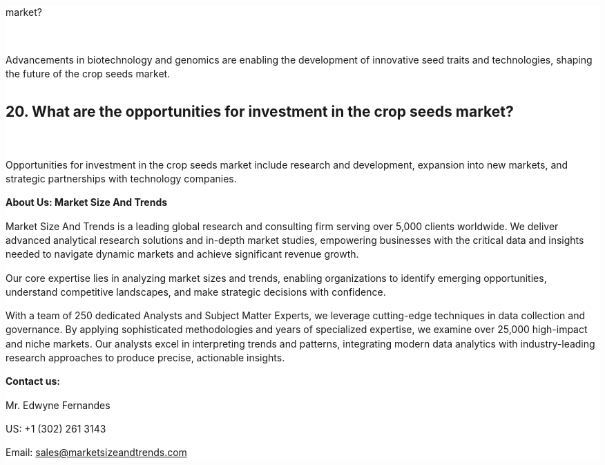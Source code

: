 market?</h2><p>&nbsp;</p><p>Advancements in biotechnology and genomics are enabling the development of innovative seed traits and technologies, shaping the future of the crop seeds market.</p><h2>20. What are the opportunities for investment in the crop seeds market?</h2><p>&nbsp;</p><p>Opportunities for investment in the crop seeds market include research and development, expansion into new markets, and strategic partnerships with technology companies.</p></body></html></p><p><strong>About Us:&nbsp;Market Size And Trends</strong></p><p>Market Size And Trends&nbsp;is a leading global research and consulting firm serving over 5,000 clients worldwide. We deliver advanced analytical research solutions and in-depth market studies, empowering businesses with the critical data and insights needed to navigate dynamic markets and achieve significant revenue growth.</p><p>Our core expertise lies in analyzing market sizes and trends, enabling organizations to identify emerging opportunities, understand competitive landscapes, and make strategic decisions with confidence.</p><p>With a team of 250 dedicated Analysts and Subject Matter Experts, we leverage cutting-edge techniques in data collection and governance. By applying sophisticated methodologies and years of specialized expertise, we examine over 25,000 high-impact and niche markets. Our analysts excel in interpreting trends and patterns, integrating modern data analytics with industry-leading research approaches to produce precise, actionable insights.</p><p><strong>Contact us:</strong></p><p>Mr. Edwyne Fernandes</p><p>US: +1 (302) 261 3143</p><p>Email: <a href="mailto:sales@marketsizeandtrends.com">sales@marketsizeandtrends.com</a>&nbsp;</p>
